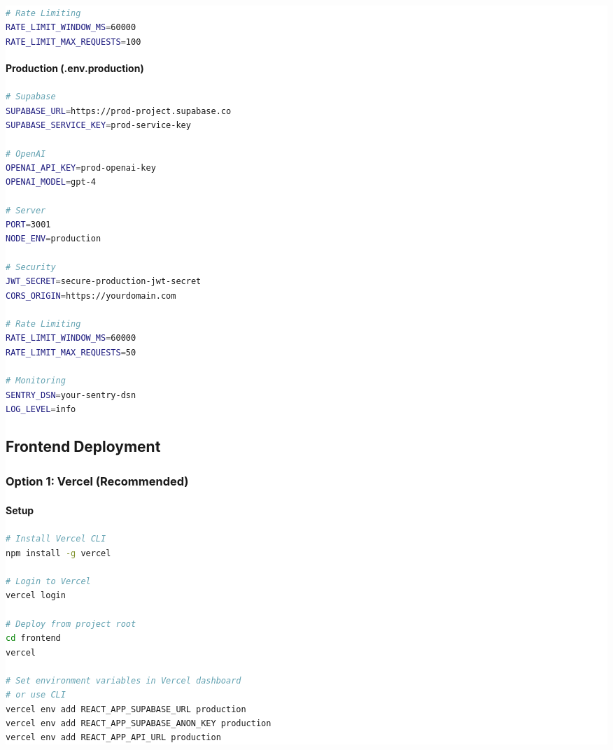 ```bash
# Rate Limiting
RATE_LIMIT_WINDOW_MS=60000
RATE_LIMIT_MAX_REQUESTS=100
```

#### Production (.env.production)
```bash
# Supabase
SUPABASE_URL=https://prod-project.supabase.co
SUPABASE_SERVICE_KEY=prod-service-key

# OpenAI
OPENAI_API_KEY=prod-openai-key
OPENAI_MODEL=gpt-4

# Server
PORT=3001
NODE_ENV=production

# Security
JWT_SECRET=secure-production-jwt-secret
CORS_ORIGIN=https://yourdomain.com

# Rate Limiting
RATE_LIMIT_WINDOW_MS=60000
RATE_LIMIT_MAX_REQUESTS=50

# Monitoring
SENTRY_DSN=your-sentry-dsn
LOG_LEVEL=info
```

## Frontend Deployment

### Option 1: Vercel (Recommended)

#### Setup
```bash
# Install Vercel CLI
npm install -g vercel

# Login to Vercel
vercel login

# Deploy from project root
cd frontend
vercel

# Set environment variables in Vercel dashboard
# or use CLI
vercel env add REACT_APP_SUPABASE_URL production
vercel env add REACT_APP_SUPABASE_ANON_KEY production
vercel env add REACT_APP_API_URL production
```
